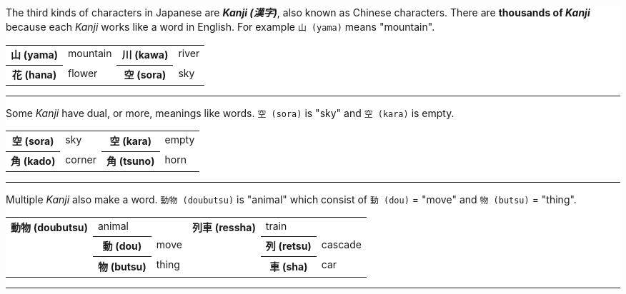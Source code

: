 The third kinds of characters in Japanese are _**Kanji (漢字)**_, also known as Chinese characters. There are **thousands of _Kanji_** because each _Kanji_ works like a word in English. For example `山 (yama)` means "mountain".

<table>
  <tr>
    <th>山 (yama)</th>
    <td>mountain</td>
    <th>川 (kawa)</th>
    <td>river</td>
  </tr>
  <tr>
    <th>花 (hana)</th>
    <td>flower</td>
    <th>空 (sora)</th>
    <td>sky</td>
  </tr>
</table>

---

Some _Kanji_ have dual, or more, meanings like words. `空 (sora)` is "sky" and `空 (kara)` is empty.

<table>
  <tr>
    <th>空 (sora)</th>
    <td>sky</td>
    <th>空 (kara)</th>
    <td>empty</td>
  </tr>
  <tr>
    <th>角 (kado)</th>
    <td>corner</td>
    <th>角 (tsuno)</th>
    <td>horn</td>
  </tr>
</table>

---

Multiple _Kanji_ also make a word. `動物 (doubutsu)` is "animal" which consist of `動 (dou)` = "move" and `物 (butsu)` = "thing".

<table>
  <tr>
    <th rowspan="3">動物 (doubutsu)</th>
    <td colspan="2">animal</td>
    <th rowspan="3">列車 (ressha)</th>
    <td colspan="2">train</td>
  </tr>
  <tr>
    <th>動 (dou)</th>
    <td>move</td>
    <th>列 (retsu)</th>
    <td>cascade</td>
  </tr>
  <tr>
    <th>物 (butsu)</th>
    <td>thing</td>
    <th>車 (sha)</th>
    <td>car</td>
  </tr>
</table>

---